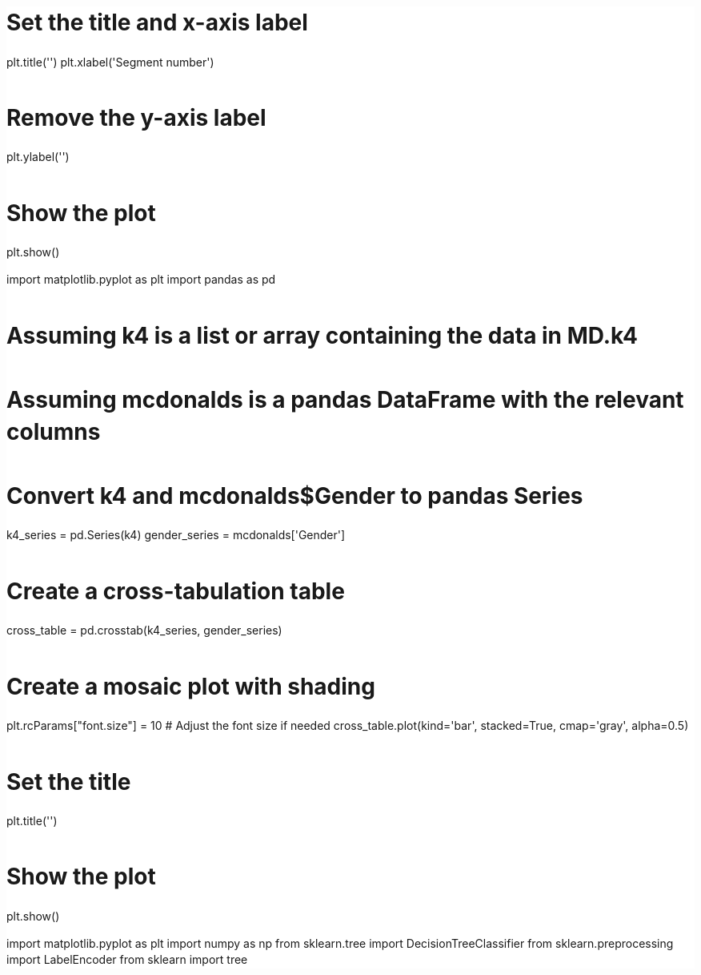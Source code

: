 # Set the title and x-axis label
plt.title('')
plt.xlabel('Segment number')

# Remove the y-axis label
plt.ylabel('')

# Show the plot
plt.show()

import matplotlib.pyplot as plt
import pandas as pd

# Assuming k4 is a list or array containing the data in MD.k4
# Assuming mcdonalds is a pandas DataFrame with the relevant columns

# Convert k4 and mcdonalds$Gender to pandas Series
k4_series = pd.Series(k4)
gender_series = mcdonalds['Gender']

# Create a cross-tabulation table
cross_table = pd.crosstab(k4_series, gender_series)

# Create a mosaic plot with shading
plt.rcParams["font.size"] = 10  # Adjust the font size if needed
cross_table.plot(kind='bar', stacked=True, cmap='gray', alpha=0.5)

# Set the title
plt.title('')

# Show the plot
plt.show()

import matplotlib.pyplot as plt
import numpy as np
from sklearn.tree import DecisionTreeClassifier
from sklearn.preprocessing import LabelEncoder
from sklearn import tree
